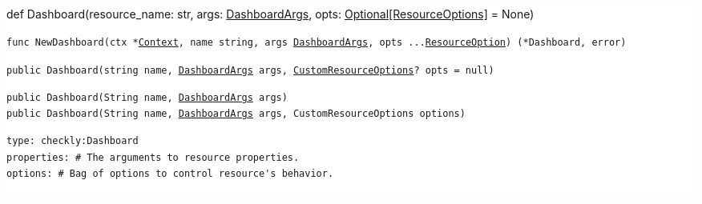 <span class="k">def </span><span class="nx">Dashboard</span><span class="p">(</span><span class="nx">resource_name</span><span class="p">:</span> <span class="nx">str</span><span class="p">,</span>
              <span class="nx">args</span><span class="p">:</span> <span class="nx"><a href="#inputs">DashboardArgs</a></span><span class="p">,</span>
              <span class="nx">opts</span><span class="p">:</span> <span class="nx"><a href="/docs/reference/pkg/python/pulumi/#pulumi.ResourceOptions">Optional[ResourceOptions]</a></span> = None<span class="p">)</span></code></pre></div>
</pulumi-choosable>
</div>

<div>
<pulumi-choosable type="language" values="go">
<div class="highlight"><pre class="chroma"><code class="language-go" data-lang="go"><span class="k">func </span><span class="nx">NewDashboard</span><span class="p">(</span><span class="nx">ctx</span><span class="p"> *</span><span class="nx"><a href="https://pkg.go.dev/github.com/pulumi/pulumi/sdk/v3/go/pulumi?tab=doc#Context">Context</a></span><span class="p">,</span> <span class="nx">name</span><span class="p"> </span><span class="nx">string</span><span class="p">,</span> <span class="nx">args</span><span class="p"> </span><span class="nx"><a href="#inputs">DashboardArgs</a></span><span class="p">,</span> <span class="nx">opts</span><span class="p"> ...</span><span class="nx"><a href="https://pkg.go.dev/github.com/pulumi/pulumi/sdk/v3/go/pulumi?tab=doc#ResourceOption">ResourceOption</a></span><span class="p">) (*<span class="nx">Dashboard</span>, error)</span></code></pre></div>
</pulumi-choosable>
</div>

<div>
<pulumi-choosable type="language" values="csharp">
<div class="highlight"><pre class="chroma"><code class="language-csharp" data-lang="csharp"><span class="k">public </span><span class="nx">Dashboard</span><span class="p">(</span><span class="nx">string</span><span class="p"> </span><span class="nx">name<span class="p">,</span> <span class="nx"><a href="#inputs">DashboardArgs</a></span><span class="p"> </span><span class="nx">args<span class="p">,</span> <span class="nx"><a href="/docs/reference/pkg/dotnet/Pulumi/Pulumi.CustomResourceOptions.html">CustomResourceOptions</a></span><span class="p">? </span><span class="nx">opts = null<span class="p">)</span></code></pre></div>
</pulumi-choosable>
</div>

<div>
<pulumi-choosable type="language" values="java">
<div class="highlight"><pre class="chroma">
<code class="language-java" data-lang="java"><span class="k">public </span><span class="nx">Dashboard</span><span class="p">(</span><span class="nx">String</span><span class="p"> </span><span class="nx">name<span class="p">,</span> <span class="nx"><a href="#inputs">DashboardArgs</a></span><span class="p"> </span><span class="nx">args<span class="p">)</span>
<span class="k">public </span><span class="nx">Dashboard</span><span class="p">(</span><span class="nx">String</span><span class="p"> </span><span class="nx">name<span class="p">,</span> <span class="nx"><a href="#inputs">DashboardArgs</a></span><span class="p"> </span><span class="nx">args<span class="p">,</span> <span class="nx">CustomResourceOptions</span><span class="p"> </span><span class="nx">options<span class="p">)</span>
</code></pre></div>
</pulumi-choosable>
</div>

<div>
<pulumi-choosable type="language" values="yaml">
<div class="highlight"><pre class="chroma"><code class="language-yaml" data-lang="yaml">type: <span class="nx">checkly:Dashboard</span><span class="p"></span>
<span class="p">properties</span><span class="p">: </span><span class="c">#&nbsp;The arguments to resource properties.</span>
<span class="p"></span><span class="p">options</span><span class="p">: </span><span class="c">#&nbsp;Bag of options to control resource&#39;s behavior.</span>
<span class="p"></span>
</code></pre></div>
</pulumi-choosable>
</div>
